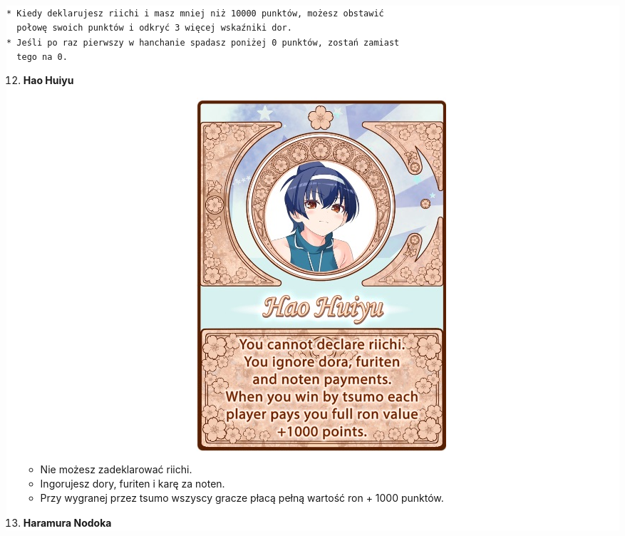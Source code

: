     * Kiedy deklarujesz riichi i masz mniej niż 10000 punktów, możesz obstawić
      połowę swoich punktów i odkryć 3 więcej wskaźniki dor.
    * Jeśli po raz pierwszy w hanchanie spadasz poniżej 0 punktów, zostań zamiast
      tego na 0.
    
12. **Hao Huiyu**

    <div style="text-align: center">
        <img src="/assets/images/cracow-saki-cards-taikai-2022/cards/HaoHuiyu.jpg" alt="">
    </div>

    * Nie możesz zadeklarować riichi.
    * Ingorujesz dory, furiten i karę za noten.
    * Przy wygranej przez tsumo wszyscy gracze płacą pełną wartość ron + 1000
      punktów.
    
13. **Haramura Nodoka**

    <div style="text-align: center">